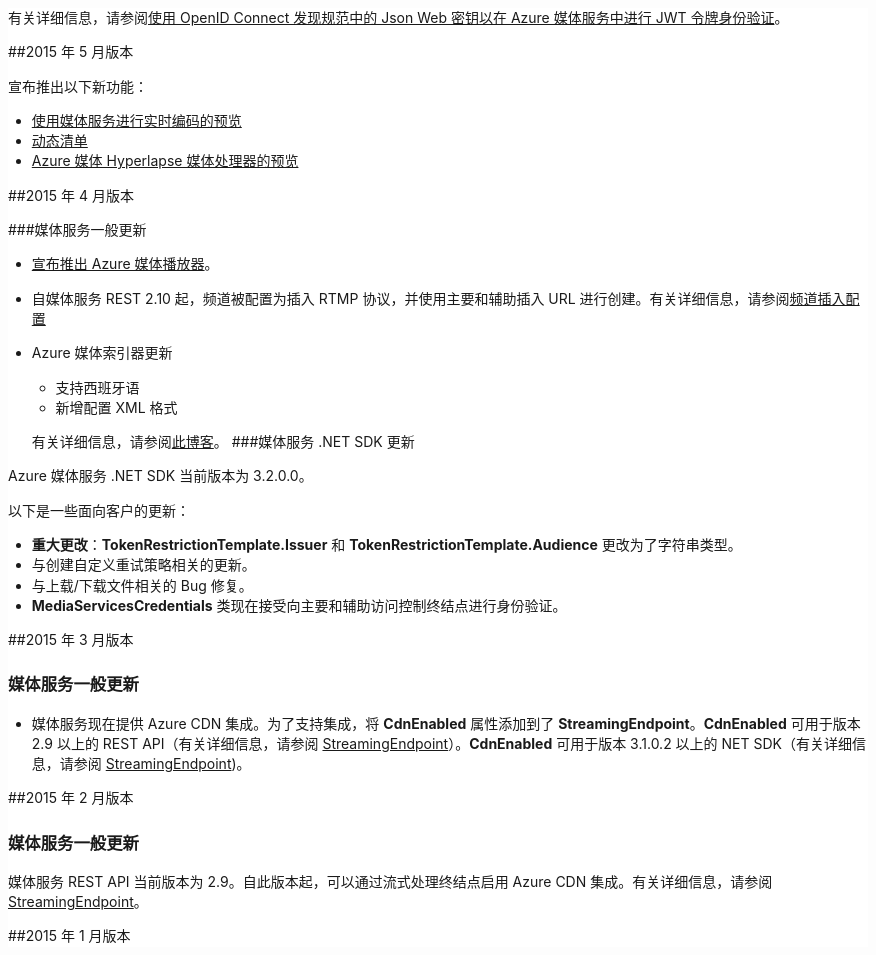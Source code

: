 有关详细信息，请参阅[使用 OpenID Connect 发现规范中的 Json Web 密钥以在 Azure 媒体服务中进行 JWT 令牌身份验证](http://gtrifonov.com/2015/06/07/using-json-web-keys-from-openid-connect-discovery-spec-to-work-with-jwt-token-authentication-in-azure-media-services/)。


##<a id="may_changes_15"></a>2015 年 5 月版本

宣布推出以下新功能：

- [使用媒体服务进行实时编码的预览](/documentation/articles/media-services-manage-live-encoder-enabled-channels/)
- [动态清单](/documentation/articles/media-services-dynamic-manifest-overview/)
- [Azure 媒体 Hyperlapse 媒体处理器的预览](http://azure.microsoft.com/blog/?p=286281&preview=1&_ppp=61e1a0b3db)

##<a id="april_changes_15"></a>2015 年 4 月版本

###媒体服务一般更新

- [宣布推出 Azure 媒体播放器](http://azure.microsoft.com/blog/2015/04/15/announcing-azure-media-player/)。
- 自媒体服务 REST 2.10 起，频道被配置为插入 RTMP 协议，并使用主要和辅助插入 URL 进行创建。有关详细信息，请参阅[频道插入配置](/documentation/articles/media-services-manage-channels-overview/#channel_input)
- Azure 媒体索引器更新
	- 支持西班牙语
	- 新增配置 XML 格式
	
	有关详细信息，请参阅[此博客](http://azure.microsoft.com/blog/2015/04/13/azure-media-indexer-spanish-v1-2/)。
###媒体服务 .NET SDK 更新

Azure 媒体服务 .NET SDK 当前版本为 3.2.0.0。

以下是一些面向客户的更新：
 
- **重大更改**：**TokenRestrictionTemplate.Issuer** 和 **TokenRestrictionTemplate.Audience** 更改为了字符串类型。 
- 与创建自定义重试策略相关的更新。 
- 与上载/下载文件相关的 Bug 修复。 
- **MediaServicesCredentials** 类现在接受向主要和辅助访问控制终结点进行身份验证。



##<a id="march_changes_15"></a>2015 年 3 月版本

### 媒体服务一般更新

- 媒体服务现在提供 Azure CDN 集成。为了支持集成，将 **CdnEnabled** 属性添加到了 **StreamingEndpoint**。**CdnEnabled** 可用于版本 2.9 以上的 REST API（有关详细信息，请参阅 [StreamingEndpoint](https://msdn.microsoft.com/zh-cn/library/azure/dn783468.aspx)）。**CdnEnabled** 可用于版本 3.1.0.2 以上的 NET SDK（有关详细信息，请参阅 [StreamingEndpoint](https://msdn.microsoft.com/zh-cn/library/azure/microsoft.windowsazure.mediaservices.client.istreamingendpoint(v=azure.10).aspx))。
 


##<a id="february_changes_15"></a>2015 年 2 月版本

### 媒体服务一般更新

媒体服务 REST API 当前版本为 2.9。自此版本起，可以通过流式处理终结点启用 Azure CDN 集成。有关详细信息，请参阅 [StreamingEndpoint](https://msdn.microsoft.com/zh-cn/library/dn783468.aspx)。

##<a id="january_changes_15"></a>2015 年 1 月版本

